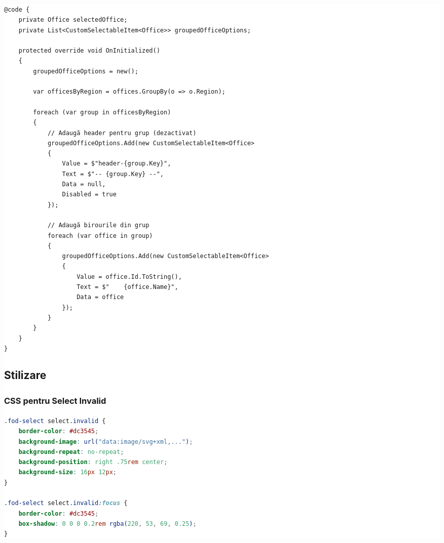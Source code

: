 ```razor
@code {
    private Office selectedOffice;
    private List<CustomSelectableItem<Office>> groupedOfficeOptions;
    
    protected override void OnInitialized()
    {
        groupedOfficeOptions = new();
        
        var officesByRegion = offices.GroupBy(o => o.Region);
        
        foreach (var group in officesByRegion)
        {
            // Adaugă header pentru grup (dezactivat)
            groupedOfficeOptions.Add(new CustomSelectableItem<Office>
            {
                Value = $"header-{group.Key}",
                Text = $"-- {group.Key} --",
                Data = null,
                Disabled = true
            });
            
            // Adaugă birourile din grup
            foreach (var office in group)
            {
                groupedOfficeOptions.Add(new CustomSelectableItem<Office>
                {
                    Value = office.Id.ToString(),
                    Text = $"    {office.Name}",
                    Data = office
                });
            }
        }
    }
}
```

## Stilizare

### CSS pentru Select Invalid

```css
.fod-select select.invalid {
    border-color: #dc3545;
    background-image: url("data:image/svg+xml,...");
    background-repeat: no-repeat;
    background-position: right .75rem center;
    background-size: 16px 12px;
}

.fod-select select.invalid:focus {
    border-color: #dc3545;
    box-shadow: 0 0 0 0.2rem rgba(220, 53, 69, 0.25);
}
```
